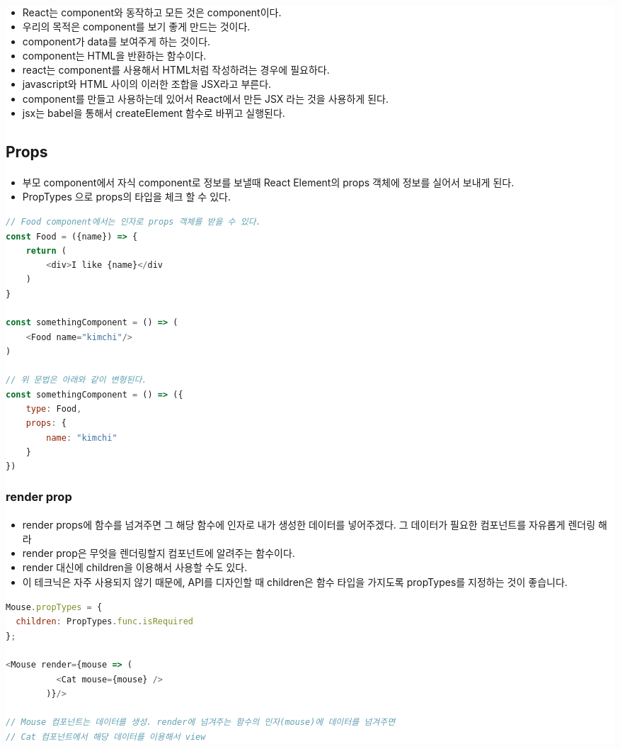 - React는 component와 동작하고 모든 것은 component이다.
- 우리의 목적은 component를 보기 좋게 만드는 것이다.
- component가 data를 보여주게 하는 것이다.
- component는 HTML을 반환하는 함수이다.
- react는 component를 사용해서 HTML처럼 작성하려는 경우에 필요하다.
- javascript와 HTML 사이의 이러한 조합을 JSX라고 부른다.
- component를 만들고 사용하는데 있어서 React에서 만든 JSX 라는 것을 사용하게 된다.
- jsx는 babel을 통해서 createElement 함수로 바뀌고 실행된다.

## Props

- 부모 component에서 자식 component로 정보를 보낼때 React Element의 props 객체에 정보를 실어서 보내게 된다.
- PropTypes 으로 props의 타입을 체크 할 수 있다.

```javascript
// Food component에서는 인자로 props 객체를 받을 수 있다.
const Food = ({name}) => {
	return (
		<div>I like {name}</div
	)
}

const somethingComponent = () => (
	<Food name="kimchi"/>
)

// 위 문법은 아래와 같이 변형된다.
const somethingComponent = () => ({
	type: Food,
	props: {
		name: "kimchi"
	}
})
```

### render prop

- render props에 함수를 넘겨주면 그 해당 함수에 인자로 내가 생성한 데이터를 넣어주겠다. 그 데이터가 필요한 컴포넌트를 자유롭게 렌더링 해라
- render prop은 무엇을 렌더링할지 컴포넌트에 알려주는 함수이다.
- render 대신에 children을 이용해서 사용할 수도 있다.
- 이 테크닉은 자주 사용되지 않기 때문에, API를 디자인할 때 children은 함수 타입을 가지도록 propTypes를 지정하는 것이 좋습니다.

```javascript
Mouse.propTypes = {
  children: PropTypes.func.isRequired
};

<Mouse render={mouse => (
          <Cat mouse={mouse} />
        )}/>

// Mouse 컴포넌트는 데이터를 생성. render에 넘겨주는 함수의 인자(mouse)에 데이터를 넘겨주면
// Cat 컴포넌트에서 해당 데이터를 이용해서 view
```
